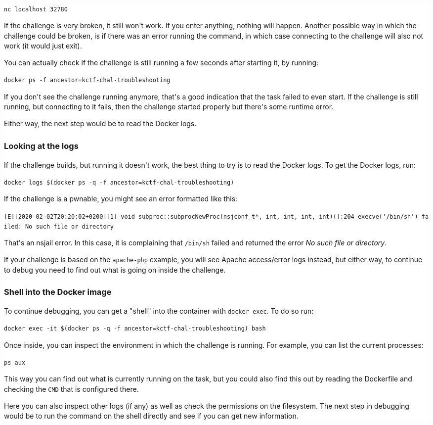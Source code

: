 ```
nc localhost 32780
```

If the challenge is very broken, it still won't work. If you enter anything, nothing will happen. Another possible way in which the challenge could be broken, is if there was an error running the command, in which case connecting to the challenge will also not work (it would just exit).

You can actually check if the challenge is still running a few seconds after starting it, by running:
```
docker ps -f ancestor=kctf-chal-troubleshooting
```

If you don't see the challenge running anymore, that's a good indication that the task failed to even start. If the challenge is still running, but connecting to it fails, then the challenge started properly but there's some runtime error.

Either way, the next step would be to read the Docker logs.

### Looking at the logs

If the challenge builds, but running it doesn't work, the best thing to try is to read the Docker logs. To get the Docker logs, run:
```
docker logs $(docker ps -q -f ancestor=kctf-chal-troubleshooting)
```

If the challenge is a pwnable, you might see an error formatted like this:
```
[E][2020-02-02T20:20:02+0200][1] void subproc::subprocNewProc(nsjconf_t*, int, int, int, int)():204 execve('/bin/sh') failed: No such file or directory
```

That's an nsjail error. In this case, it is complaining that `/bin/sh` failed and returned the error *No such file or directory*.

If your challenge is based on the `apache-php` example, you will see Apache access/error logs instead, but either way, to continue to debug you need to find out what is going on inside the challenge.

### Shell into the Docker image

To continue debugging, you can get a "shell" into the container with `docker exec`. To do so run:
```
docker exec -it $(docker ps -q -f ancestor=kctf-chal-troubleshooting) bash
```

Once inside, you can inspect the environment in which the challenge is running. For example, you can list the current processes:
```
ps aux
```

This way you can find out what is currently running on the task, but you could also find this out by reading the Dockerfile and checking the `CMD` that is configured there.

Here you can also inspect other logs (if any) as well as check the permissions on the filesystem. The next step in debugging would be to run the command on the shell directly and see if you can get new information.
